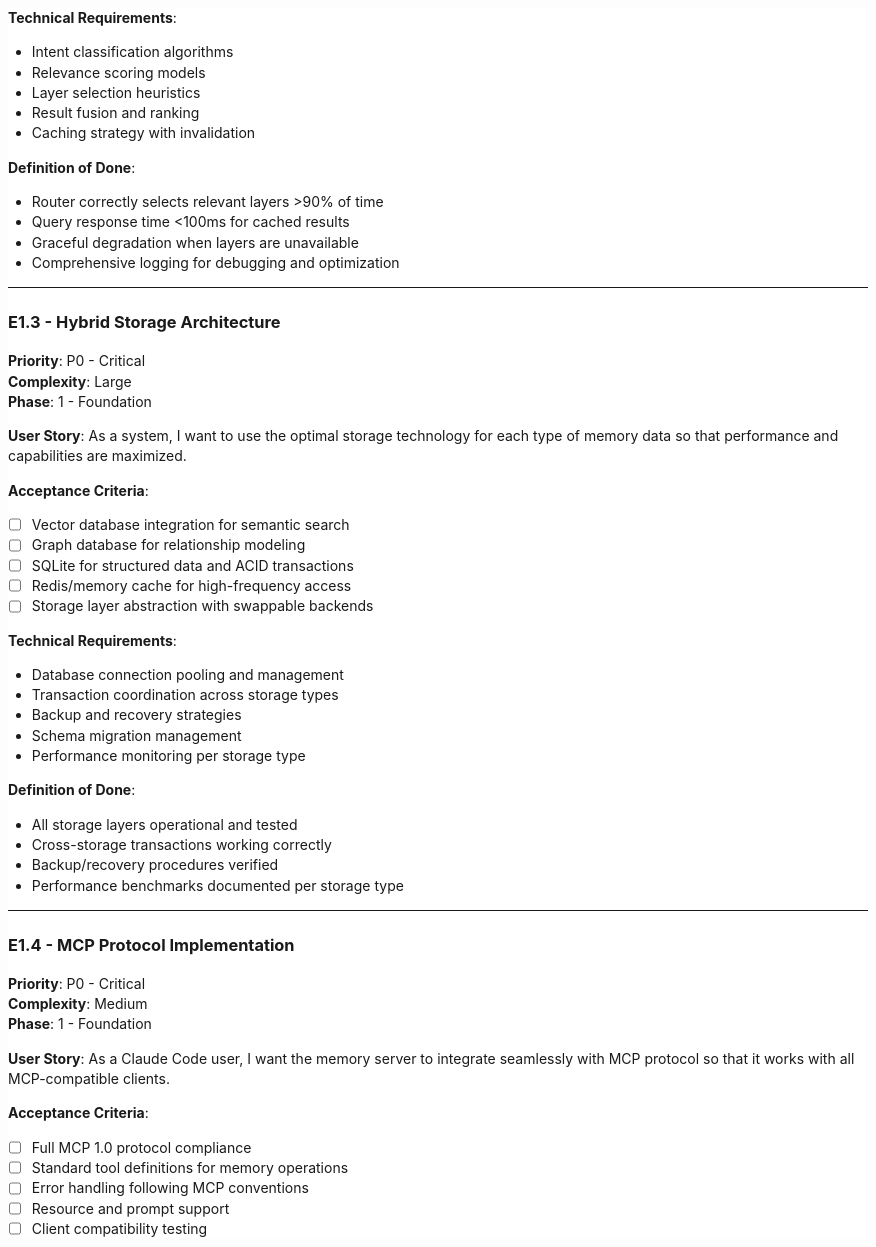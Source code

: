 **Technical Requirements**:
- Intent classification algorithms
- Relevance scoring models
- Layer selection heuristics
- Result fusion and ranking
- Caching strategy with invalidation

**Definition of Done**:
- Router correctly selects relevant layers >90% of time
- Query response time <100ms for cached results
- Graceful degradation when layers are unavailable
- Comprehensive logging for debugging and optimization

---

### E1.3 - Hybrid Storage Architecture
**Priority**: P0 - Critical  
**Complexity**: Large  
**Phase**: 1 - Foundation  

**User Story**: As a system, I want to use the optimal storage technology for each type of memory data so that performance and capabilities are maximized.

**Acceptance Criteria**:
- [ ] Vector database integration for semantic search
- [ ] Graph database for relationship modeling
- [ ] SQLite for structured data and ACID transactions
- [ ] Redis/memory cache for high-frequency access
- [ ] Storage layer abstraction with swappable backends

**Technical Requirements**:
- Database connection pooling and management
- Transaction coordination across storage types
- Backup and recovery strategies
- Schema migration management
- Performance monitoring per storage type

**Definition of Done**:
- All storage layers operational and tested
- Cross-storage transactions working correctly
- Backup/recovery procedures verified
- Performance benchmarks documented per storage type

---

### E1.4 - MCP Protocol Implementation
**Priority**: P0 - Critical  
**Complexity**: Medium  
**Phase**: 1 - Foundation  

**User Story**: As a Claude Code user, I want the memory server to integrate seamlessly with MCP protocol so that it works with all MCP-compatible clients.

**Acceptance Criteria**:
- [ ] Full MCP 1.0 protocol compliance
- [ ] Standard tool definitions for memory operations
- [ ] Error handling following MCP conventions
- [ ] Resource and prompt support
- [ ] Client compatibility testing

